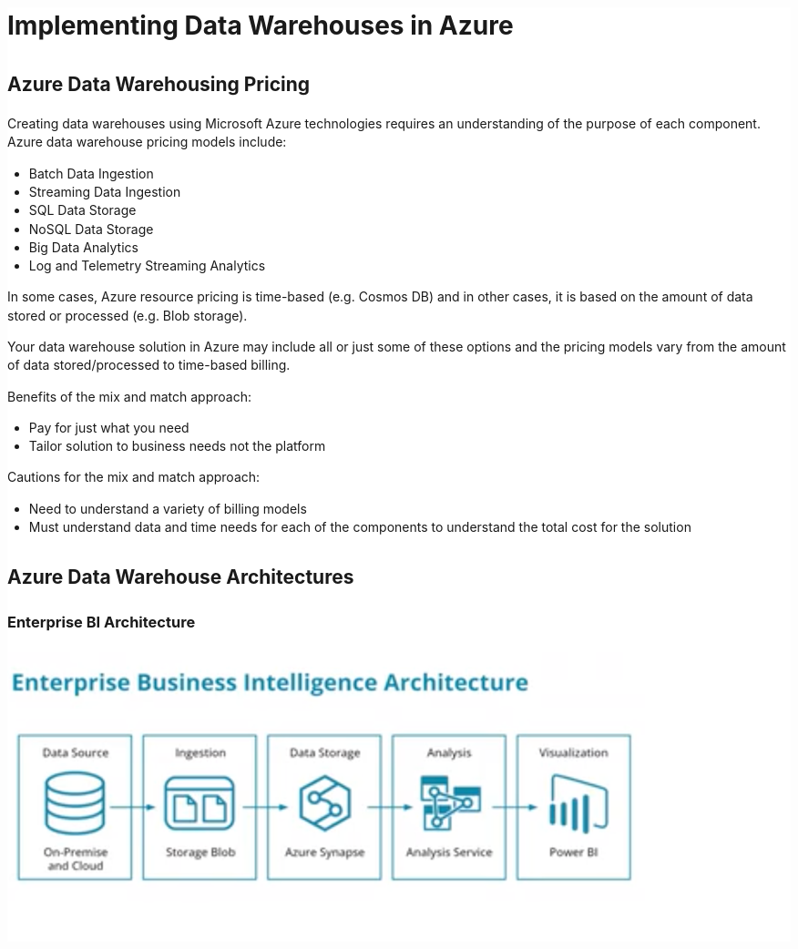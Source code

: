 # Implementing Data Warehouses in Azure

## Azure Data Warehousing Pricing

Creating data warehouses using Microsoft Azure technologies requires an understanding of the purpose of each component. 
Azure data warehouse pricing models include:
- Batch Data Ingestion
- Streaming Data Ingestion
- SQL Data Storage
- NoSQL Data Storage
- Big Data Analytics
- Log and Telemetry Streaming Analytics

In some cases, Azure resource pricing is time-based (e.g. Cosmos DB) and in other cases, it is based on the amount of 
data stored or processed (e.g. Blob storage).

Your data warehouse solution in Azure may include all or just some of these options and the pricing models vary from 
the amount of data stored/processed to time-based billing.

Benefits of the mix and match approach:
- Pay for just what you need
- Tailor solution to business needs not the platform

Cautions for the mix and match approach:
- Need to understand a variety of billing models
- Must understand data and time needs for each of the components to understand the total cost for the solution

## Azure Data Warehouse Architectures

### Enterprise BI Architecture

<img src="./0-images/chap4/enterprise_bi_architecture.png" alt="Enterprise BI Architecture" width="700"/>
